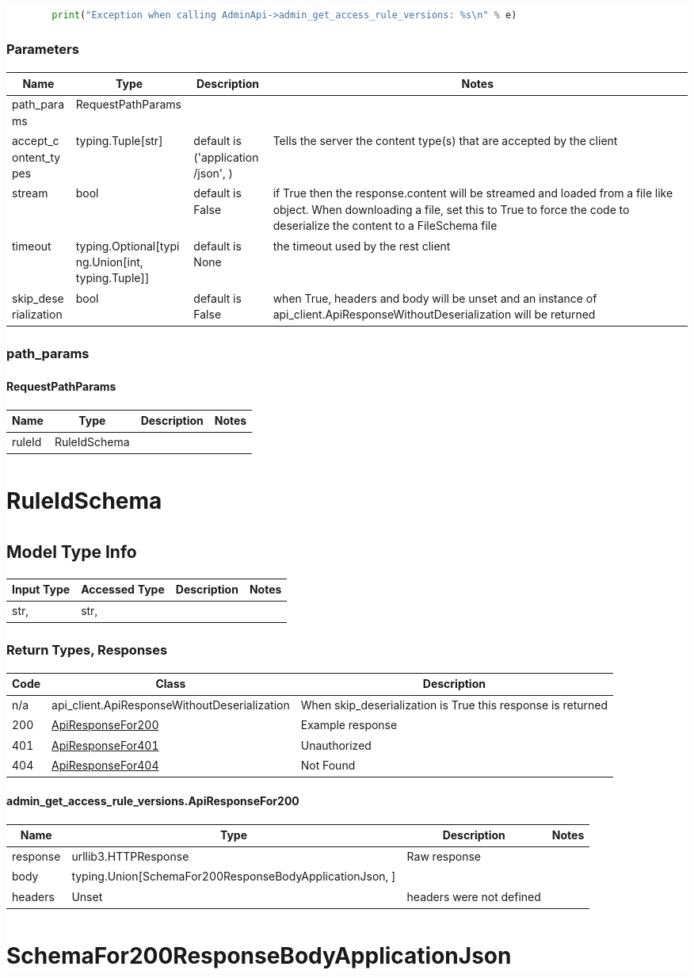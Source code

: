 ```python
        print("Exception when calling AdminApi->admin_get_access_rule_versions: %s\n" % e)
```
### Parameters

Name | Type | Description  | Notes
------------- | ------------- | ------------- | -------------
path_params | RequestPathParams | |
accept_content_types | typing.Tuple[str] | default is ('application/json', ) | Tells the server the content type(s) that are accepted by the client
stream | bool | default is False | if True then the response.content will be streamed and loaded from a file like object. When downloading a file, set this to True to force the code to deserialize the content to a FileSchema file
timeout | typing.Optional[typing.Union[int, typing.Tuple]] | default is None | the timeout used by the rest client
skip_deserialization | bool | default is False | when True, headers and body will be unset and an instance of api_client.ApiResponseWithoutDeserialization will be returned

### path_params
#### RequestPathParams

Name | Type | Description  | Notes
------------- | ------------- | ------------- | -------------
ruleId | RuleIdSchema | | 

# RuleIdSchema

## Model Type Info
Input Type | Accessed Type | Description | Notes
------------ | ------------- | ------------- | -------------
str,  | str,  |  | 

### Return Types, Responses

Code | Class | Description
------------- | ------------- | -------------
n/a | api_client.ApiResponseWithoutDeserialization | When skip_deserialization is True this response is returned
200 | [ApiResponseFor200](#admin_get_access_rule_versions.ApiResponseFor200) | Example response
401 | [ApiResponseFor401](#admin_get_access_rule_versions.ApiResponseFor401) | Unauthorized
404 | [ApiResponseFor404](#admin_get_access_rule_versions.ApiResponseFor404) | Not Found

#### admin_get_access_rule_versions.ApiResponseFor200
Name | Type | Description  | Notes
------------- | ------------- | ------------- | -------------
response | urllib3.HTTPResponse | Raw response |
body | typing.Union[SchemaFor200ResponseBodyApplicationJson, ] |  |
headers | Unset | headers were not defined |

# SchemaFor200ResponseBodyApplicationJson
